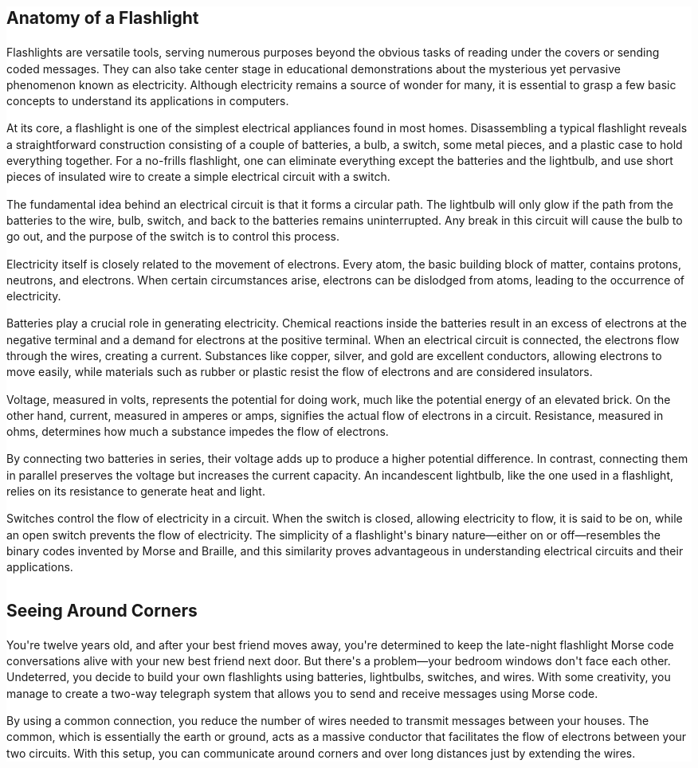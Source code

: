 ## Anatomy of a Flashlight
Flashlights are versatile tools, serving numerous purposes beyond the obvious tasks of reading under the covers or sending coded messages. They can also take center stage in educational demonstrations about the mysterious yet pervasive phenomenon known as electricity. Although electricity remains a source of wonder for many, it is essential to grasp a few basic concepts to understand its applications in computers.

At its core, a flashlight is one of the simplest electrical appliances found in most homes. Disassembling a typical flashlight reveals a straightforward construction consisting of a couple of batteries, a bulb, a switch, some metal pieces, and a plastic case to hold everything together. For a no-frills flashlight, one can eliminate everything except the batteries and the lightbulb, and use short pieces of insulated wire to create a simple electrical circuit with a switch.

The fundamental idea behind an electrical circuit is that it forms a circular path. The lightbulb will only glow if the path from the batteries to the wire, bulb, switch, and back to the batteries remains uninterrupted. Any break in this circuit will cause the bulb to go out, and the purpose of the switch is to control this process.

Electricity itself is closely related to the movement of electrons. Every atom, the basic building block of matter, contains protons, neutrons, and electrons. When certain circumstances arise, electrons can be dislodged from atoms, leading to the occurrence of electricity.

Batteries play a crucial role in generating electricity. Chemical reactions inside the batteries result in an excess of electrons at the negative terminal and a demand for electrons at the positive terminal. When an electrical circuit is connected, the electrons flow through the wires, creating a current. Substances like copper, silver, and gold are excellent conductors, allowing electrons to move easily, while materials such as rubber or plastic resist the flow of electrons and are considered insulators.

Voltage, measured in volts, represents the potential for doing work, much like the potential energy of an elevated brick. On the other hand, current, measured in amperes or amps, signifies the actual flow of electrons in a circuit. Resistance, measured in ohms, determines how much a substance impedes the flow of electrons.

By connecting two batteries in series, their voltage adds up to produce a higher potential difference. In contrast, connecting them in parallel preserves the voltage but increases the current capacity. An incandescent lightbulb, like the one used in a flashlight, relies on its resistance to generate heat and light.

Switches control the flow of electricity in a circuit. When the switch is closed, allowing electricity to flow, it is said to be on, while an open switch prevents the flow of electricity. The simplicity of a flashlight's binary nature—either on or off—resembles the binary codes invented by Morse and Braille, and this similarity proves advantageous in understanding electrical circuits and their applications.

## Seeing Around Corners
You're twelve years old, and after your best friend moves away, you're determined to keep the late-night flashlight Morse code conversations alive with your new best friend next door. But there's a problem—your bedroom windows don't face each other. Undeterred, you decide to build your own flashlights using batteries, lightbulbs, switches, and wires. With some creativity, you manage to create a two-way telegraph system that allows you to send and receive messages using Morse code.

By using a common connection, you reduce the number of wires needed to transmit messages between your houses. The common, which is essentially the earth or ground, acts as a massive conductor that facilitates the flow of electrons between your two circuits. With this setup, you can communicate around corners and over long distances just by extending the wires.
